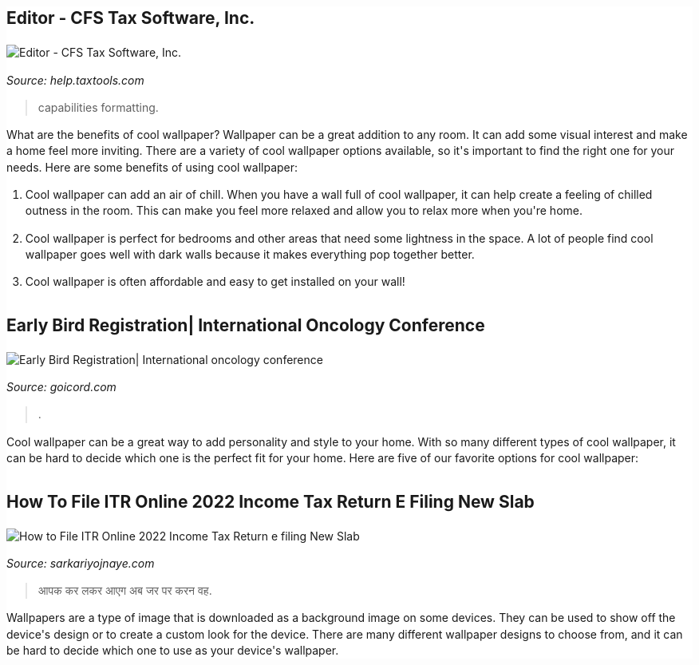     
## Editor - CFS Tax Software, Inc.

<img loading=lazy src="https://files.helpdocs.io/nj3je20042/articles/5w3qg4qnmb/1581612560503/editor-options.png" onerror="this.onerror=null;this.src='https://tse1.mm.bing.net/th?id=OIP.E8scqw4krQ9ek9qpnTFbkQAAAA&amp;pid=15.1';" alt="Editor - CFS Tax Software, Inc.">

_Source: help.taxtools.com_

>capabilities formatting. 

	

What are the benefits of cool wallpaper?
Wallpaper can be a great addition to any room. It can add some visual interest and make a home feel more inviting. There are a variety of cool wallpaper options available, so it's important to find the right one for your needs. Here are some benefits of using cool wallpaper: 
1. Cool wallpaper can add an air of chill. When you have a wall full of cool wallpaper, it can help create a feeling of chilled outness in the room. This can make you feel more relaxed and allow you to relax more when you're home. 

2. Cool wallpaper is perfect for bedrooms and other areas that need some lightness in the space. A lot of people find cool wallpaper goes well with dark walls because it makes everything pop together better. 

3. Cool wallpaper is often affordable and easy to get installed on your wall!

    
## Early Bird Registration| International Oncology Conference

<img loading=lazy src="https://www.goicord.com/wp-content/uploads/2020/05/registration-table.png" onerror="this.onerror=null;this.src='https://tse1.mm.bing.net/th?id=OIP.eiEDixh5HefW77t7CtzvTAHaCQ&amp;pid=15.1';" alt="Early Bird Registration| International oncology conference">

_Source: goicord.com_

>. 

	

Cool wallpaper can be a great way to add personality and style to your home. With so many different types of cool wallpaper, it can be hard to decide which one is the perfect fit for your home. Here are five of our favorite options for cool wallpaper: 

    
## How To File ITR Online 2022 Income Tax Return E Filing New Slab

<img loading=lazy src="https://www.sarkariyojnaye.com/wp-content/uploads/2019/08/registration.jpg" onerror="this.onerror=null;this.src='https://tse3.mm.bing.net/th?id=OIP.tnt6G205UKjEKQS7HEvsAAHaB8&amp;pid=15.1';" alt="How to File ITR Online 2022 Income Tax Return e filing New Slab">

_Source: sarkariyojnaye.com_

>आपक कर लकर आएग अब जर पर करन वह. 

	

Wallpapers are a type of image that is downloaded as a background image on some devices. They can be used to show off the device's design or to create a custom look for the device. There are many different wallpaper designs to choose from, and it can be hard to decide which one to use as your device's wallpaper.
